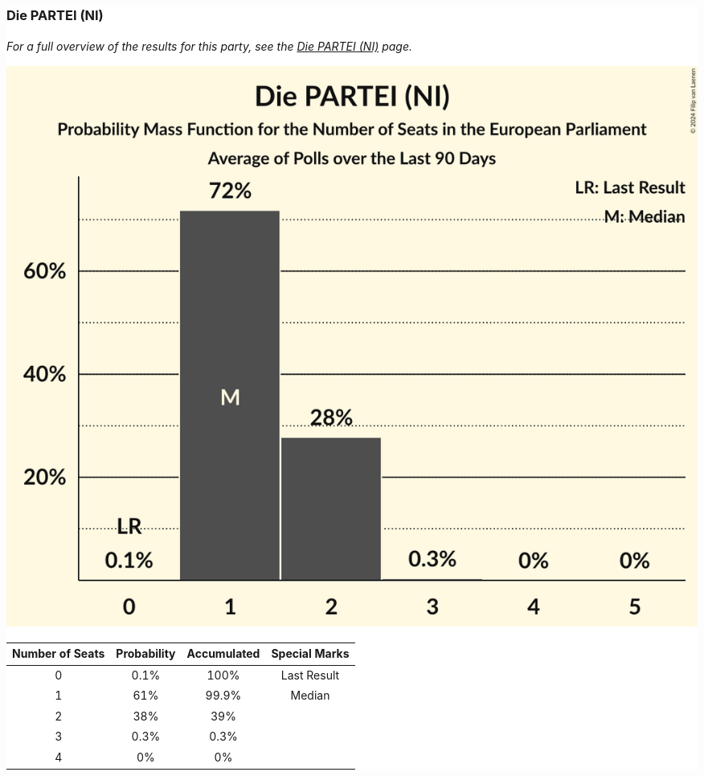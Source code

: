 ### Die PARTEI (NI)

*For a full overview of the results for this party, see the [Die PARTEI (NI)](party-dieparteini.html) page.*

![Graph with seats probability mass function not yet produced](average-2024-08-31-seats-pmf-dieparteini.png "Seats Probability Mass Function")

| Number of Seats | Probability | Accumulated | Special Marks |
|:---------------:|:-----------:|:-----------:|:-------------:|
| 0 | 0.1% | 100% | Last Result |
| 1 | 61% | 99.9% | Median |
| 2 | 38% | 39% |  |
| 3 | 0.3% | 0.3% |  |
| 4 | 0% | 0% |  |
